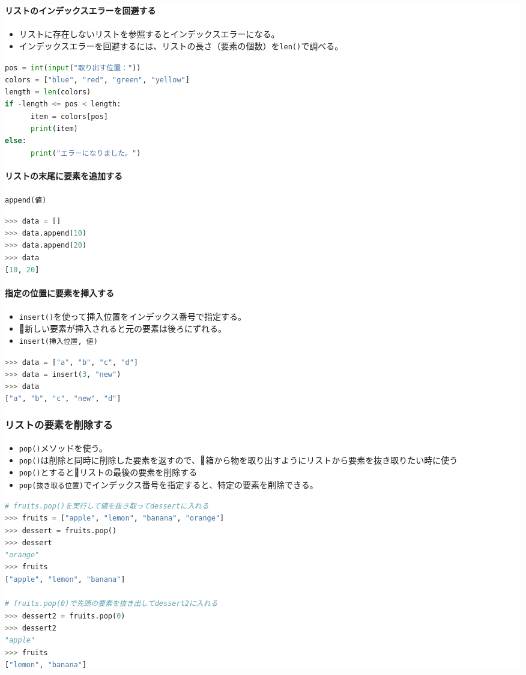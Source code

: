 #### リストのインデックスエラーを回避する
- リストに存在しないリストを参照するとインデックスエラーになる。
- インデックスエラーを回避するには、リストの長さ（要素の個数）を`len()`で調べる。

```py
pos = int(input("取り出す位置："))
colors = ["blue", "red", "green", "yellow"]
length = len(colors)
if -length <= pos < length:
      item = colors[pos]
      print(item)
else:
      print("エラーになりました。")
```

#### リストの末尾に要素を追加する
`append(値)`
```py
>>> data = []
>>> data.append(10)
>>> data.append(20)
>>> data
[10, 20]
```

#### 指定の位置に要素を挿入する
- `insert()`を使って挿入位置をインデックス番号で指定する。
- 新しい要素が挿入されると元の要素は後ろにずれる。
- `insert(挿入位置, 値)`

```py
>>> data = ["a", "b", "c", "d"]
>>> data = insert(3, "new")
>>> data
["a", "b", "c", "new", "d"]
```

### リストの要素を削除する
- `pop()`メソッドを使う。
- `pop()`は削除と同時に削除した要素を返すので、箱から物を取り出すようにリストから要素を抜き取りたい時に使う
- `pop()`とするとリストの最後の要素を削除する
- `pop(抜き取る位置)`でインデックス番号を指定すると、特定の要素を削除できる。

```py
# fruits.pop()を実行して値を抜き取ってdessertに入れる
>>> fruits = ["apple", "lemon", "banana", "orange"]
>>> dessert = fruits.pop()
>>> dessert
"orange"
>>> fruits
["apple", "lemon", "banana"]

# fruits.pop(0)で先頭の要素を抜き出してdessert2に入れる
>>> dessert2 = fruits.pop(0)
>>> dessert2
"apple"
>>> fruits
["lemon", "banana"]
```
